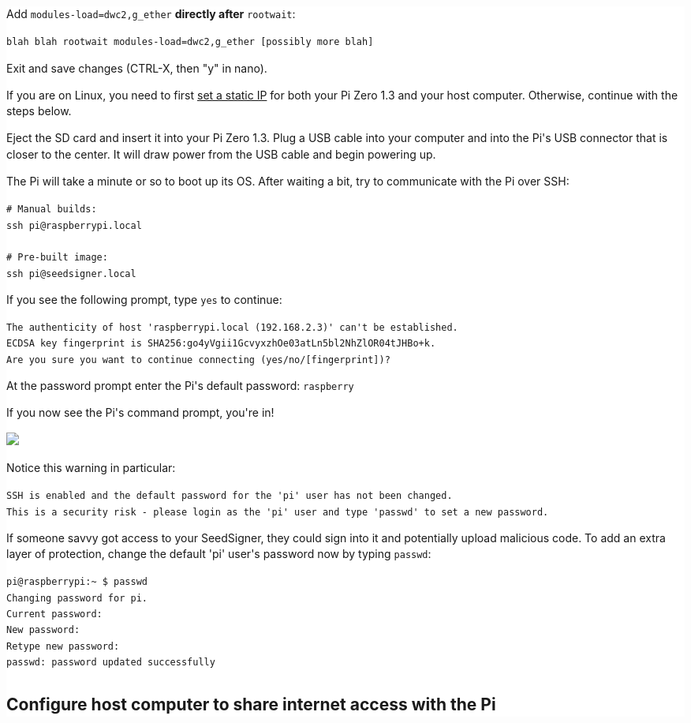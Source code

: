 Add `modules-load=dwc2,g_ether` **directly after** `rootwait`:
```
blah blah rootwait modules-load=dwc2,g_ether [possibly more blah]
```

Exit and save changes (CTRL-X, then "y" in nano).

If you are on Linux, you need to first [set a static IP](#set-a-static-ip-on-linux) for both your Pi Zero 1.3 and your host computer. Otherwise, continue with the steps below.

Eject the SD card and insert it into your Pi Zero 1.3. Plug a USB cable into your computer and into the Pi's USB connector that is closer to the center. It will draw power from the USB cable and begin powering up.

The Pi will take a minute or so to boot up its OS. After waiting a bit, try to communicate with the Pi over SSH:
```
# Manual builds:
ssh pi@raspberrypi.local

# Pre-built image:
ssh pi@seedsigner.local
```

If you see the following prompt, type `yes` to continue:
```
The authenticity of host 'raspberrypi.local (192.168.2.3)' can't be established.
ECDSA key fingerprint is SHA256:go4yVgii1GcvyxzhOe03atLn5bl2NhZlOR04tJHBo+k.
Are you sure you want to continue connecting (yes/no/[fingerprint])?
```

At the password prompt enter the Pi's default password: `raspberry`

If you now see the Pi's command prompt, you're in!

<img src="img/usb_relay_01.png">

Notice this warning in particular:
```
SSH is enabled and the default password for the 'pi' user has not been changed.
This is a security risk - please login as the 'pi' user and type 'passwd' to set a new password.
```

If someone savvy got access to your SeedSigner, they could sign into it and potentially upload malicious code. To add an extra layer of protection, change the default 'pi' user's password now by typing `passwd`:
```
pi@raspberrypi:~ $ passwd
Changing password for pi.
Current password: 
New password: 
Retype new password: 
passwd: password updated successfully
```


## Configure host computer to share internet access with the Pi
